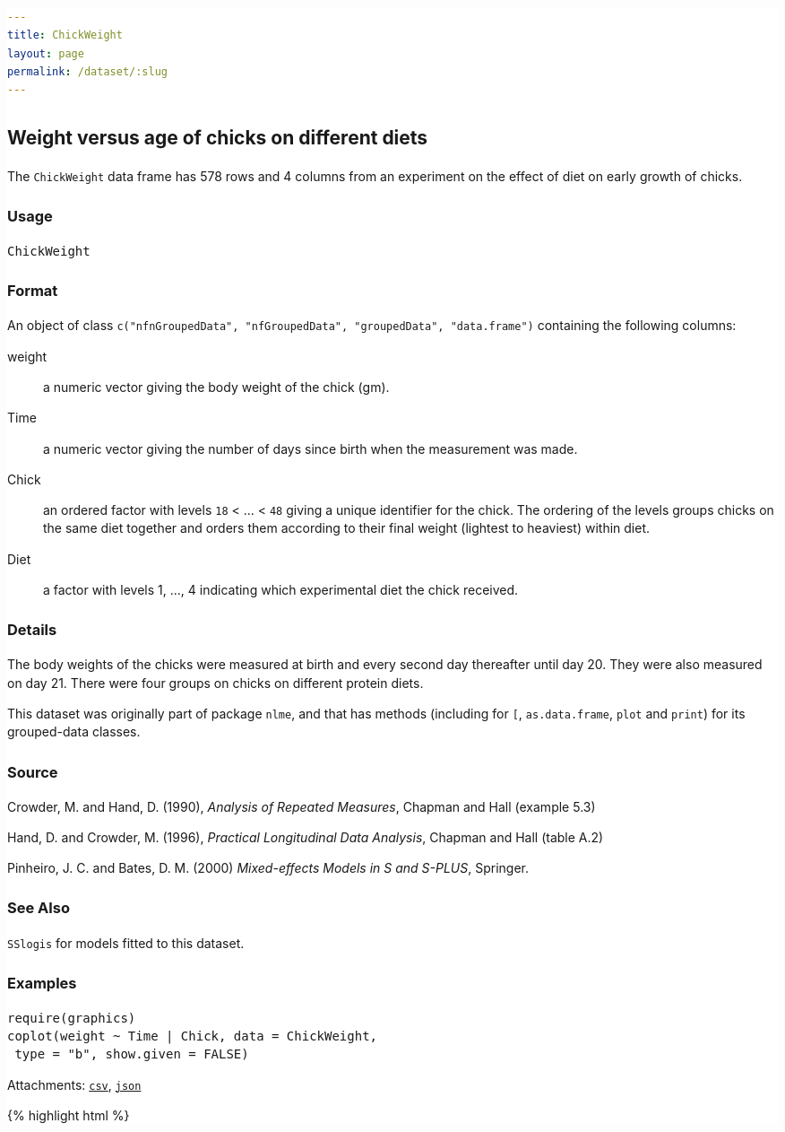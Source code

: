 ```yaml
---
title: ChickWeight
layout: page
permalink: /dataset/:slug
---
```

<div id="dataset-info">
<h2>Weight versus age of chicks on different diets</h2>
<p>The <code>ChickWeight</code> data frame has 578 rows and 4 columns from an experiment on the effect of diet on early growth of chicks.</p>
<h3>Usage</h3>
<pre>ChickWeight</pre>
<h3>Format</h3>
<p>An object of class <code>c("nfnGroupedData", "nfGroupedData", "groupedData", "data.frame")</code> containing the following columns:</p>
<dl>
<dt>weight</dt>
<dd>
<p>a numeric vector giving the body weight of the chick (gm).</p>
</dd>
<dt>Time</dt>
<dd>
<p>a numeric vector giving the number of days since birth when the measurement was made.</p>
</dd>
<dt>Chick</dt>
<dd>
<p>an ordered factor with levels <code>18</code> &lt; ... &lt; <code>48</code> giving a unique identifier for the chick. The ordering of the levels groups chicks on the same diet together and orders them according to their final weight (lightest to heaviest) within diet.</p>
</dd>
<dt>Diet</dt>
<dd>
<p>a factor with levels 1, ..., 4 indicating which experimental diet the chick received.</p>
</dd>
</dl>
<h3>Details</h3>
<p>The body weights of the chicks were measured at birth and every second day thereafter until day 20. They were also measured on day 21. There were four groups on chicks on different protein diets.</p>
<p>This dataset was originally part of package <code>nlme</code>, and that has methods (including for <code>[</code>, <code>as.data.frame</code>, <code>plot</code> and <code>print</code>) for its grouped-data classes.</p>
<h3>Source</h3>
<p>Crowder, M. and Hand, D. (1990), <em>Analysis of Repeated Measures</em>, Chapman and Hall (example 5.3)</p>
<p>Hand, D. and Crowder, M. (1996), <em>Practical Longitudinal Data Analysis</em>, Chapman and Hall (table A.2)</p>
<p>Pinheiro, J. C. and Bates, D. M. (2000) <em>Mixed-effects Models in S and S-PLUS</em>, Springer.</p>
<h3>See Also</h3>
<p><code>SSlogis</code> for models fitted to this dataset.</p>
<h3>Examples</h3>
<pre>
require(graphics)
coplot(weight ~ Time | Chick, data = ChickWeight,
 type = "b", show.given = FALSE)
</pre></div>
<p id="dataset-attachments">Attachments: <code><a target="_blank" href="/assets/data/csv/dataset-45458.csv">csv</a></code>, <code><a target="_blank" href="/assets/data/json/dataset-45458.json">json</a></code></p>
<div id="dataset-iframe">
{% highlight html %}